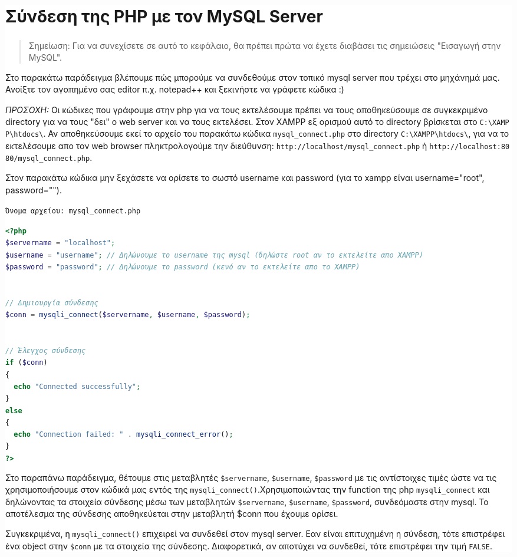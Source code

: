 # Σύνδεση της PHP με τον MySQL Server
> Σημείωση: Για να συνεχίσετε σε αυτό το κεφάλαιο, θα πρέπει πρώτα να έχετε διαβάσει τις σημειώσεις "Εισαγωγή στην MySQL". 

Στο παρακάτω παράδειγμα βλέπουμε πώς μπορούμε να συνδεθούμε στον τοπικό mysql server που τρέχει στο μηχάνημά μας. Ανοίξτε τον αγαπημένο σας editor π.χ. notepad++ και ξεκινήστε να γράφετε κώδικα :) 

*ΠΡΟΣΟΧΗ:*
Οι κώδικες που γράφουμε στην php για να τους εκτελέσουμε πρέπει να τους αποθηκεύσουμε σε συγκεκριμένο directory για να τους "δει" ο web server και να τους εκτελέσει. Στον XAMPP εξ ορισμού αυτό το directory βρίσκεται στο `C:\XAMPP\htdocs\`. Αν αποθηκεύσουμε εκεί το αρχείο του παρακάτω κώδικα `mysql_connect.php` στο directory `C:\XAMPP\htdocs\`, για να το εκτελέσουμε απο τον web browser πληκτρολογούμε την διεύθυνση: `http://localhost/mysql_connect.php` ή `http://localhost:8080/mysql_connect.php`. 

Στον παρακάτω κώδικα μην ξεχάσετε να ορίσετε το σωστό username και password (για το xampp είναι username="root", password="").

`Όνομα αρχείου: mysql_connect.php`
```php 
<?php
$servername = "localhost";
$username = "username"; // Δηλώνουμε το username της mysql (δηλώστε root αν το εκτελείτε απο XAMPP)
$password = "password"; // Δηλώνουμε το password (κενό αν το εκτελείτε απο το XAMPP)


// Δημιουργία σύνδεσης
$conn = mysqli_connect($servername, $username, $password);


// Έλεγχος σύνδεσης
if ($conn) 
{
  echo "Connected successfully";
}
else
{
  echo "Connection failed: " . mysqli_connect_error();
}
?>
```

Στο παραπάνω παράδειγμα, θέτουμε στις μεταβλητές  `$servername`, `$username`, `$password` με τις αντίστοιχες τιμές ώστε 
να τις χρησιμοποιήσουμε στον κώδικά μας εντός της `mysqli_connect()`.Χρησιμοποιώντας την function της php `mysqli_connect` και δηλώνοντας τα στοιχεία σύνδεσης μέσω των μεταβλητών `$servername`, `$username`, `$password`, συνδεόμαστε στην mysql. Το αποτέλεσμα της σύνδεσης αποθηκεύεται στην μεταβλητή $conn που έχουμε ορίσει.

Συγκεκριμένα, η `mysqli_connect()` επιχειρεί να συνδεθεί στον mysql server. Εαν είναι επιτυχημένη η σύνδεση, 
τότε επιστρέφει ένα object στην `$conn` με τα στοιχεία της σύνδεσης. Διαφορετικά, αν αποτύχει να συνδεθεί, τότε επιστρέφει 
την τιμή `FALSE`.
